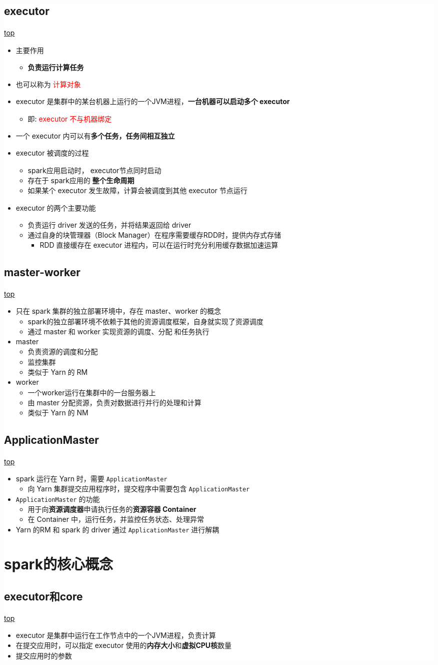 ## executor
[top](#catalog)

- 主要作用
    - **负责运行计算任务**
- 也可以称为 <span style='color:red'>计算对象</span>
- executor 是集群中的某台机器上运行的一个JVM进程，**一台机器可以启动多个 executor**
    - 即: <span style='color:red'>executor 不与机器绑定</span>
- 一个 executor 内可以有**多个任务，任务间相互独立**

- executor 被调度的过程
    - spark应用启动时， executor节点同时启动
    - 存在于 spark应用的 **整个生命周期**
    - 如果某个 executor 发生故障，计算会被调度到其他 executor 节点运行

- executor 的两个主要功能
    - 负责运行 driver 发送的任务，并将结果返回给 driver
    - 通过自身的块管理器（Block Manager）在程序需要缓存RDD时，提供内存式存储
        - RDD 直接缓存在 executor 进程内，可以在运行时充分利用缓存数据加速运算

## master-worker
[top](#catalog)
- 只在 spark 集群的独立部署环境中，存在 master、worker 的概念
    - spark的独立部署环境不依赖于其他的资源调度框架，自身就实现了资源调度
    - 通过 master 和 worker 实现资源的调度、分配 和任务执行
- master
    - 负责资源的调度和分配
    - 监控集群
    - 类似于 Yarn 的 RM
- worker
    - 一个worker运行在集群中的一台服务器上
    - 由 master 分配资源，负责对数据进行并行的处理和计算
    - 类似于 Yarn 的 NM

## ApplicationMaster
[top](#catalog)
- spark 运行在 Yarn 时，需要 `ApplicationMaster`
    - 向 Yarn 集群提交应用程序时，提交程序中需要包含 `ApplicationMaster`
- `ApplicationMaster` 的功能
    -  用于向**资源调度器**申请执行任务的**资源容器 Container**
    - 在 Container 中，运行任务，并监控任务状态、处理异常
- Yarn 的RM 和 spark 的 driver 通过 `ApplicationMaster` 进行解耦

# spark的核心概念
## executor和core
[top](#catalog)
- executor 是集群中运行在工作节点中的一个JVM进程，负责计算
- 在提交应用时，可以指定 executor 使用的**内存大小**和**虚拟CPU核**数量
- 提交应用时的参数
